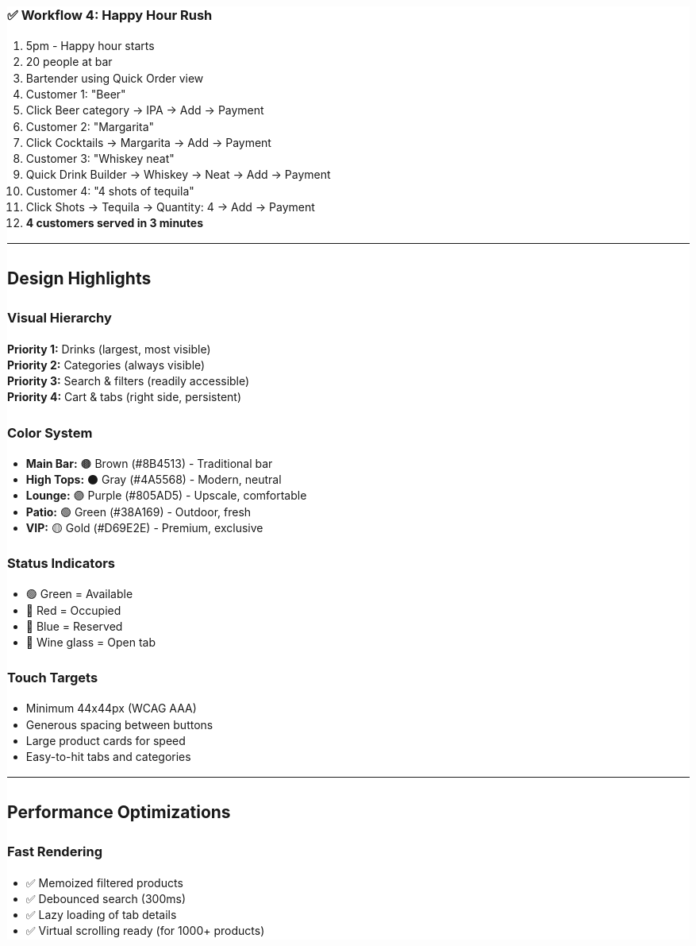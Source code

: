 ### ✅ Workflow 4: Happy Hour Rush
1. 5pm - Happy hour starts
2. 20 people at bar
3. Bartender using Quick Order view
4. Customer 1: "Beer"
5. Click Beer category → IPA → Add → Payment
6. Customer 2: "Margarita"
7. Click Cocktails → Margarita → Add → Payment
8. Customer 3: "Whiskey neat"
9. Quick Drink Builder → Whiskey → Neat → Add → Payment
10. Customer 4: "4 shots of tequila"
11. Click Shots → Tequila → Quantity: 4 → Add → Payment
12. **4 customers served in 3 minutes**

---

## Design Highlights

### Visual Hierarchy
**Priority 1:** Drinks (largest, most visible)  
**Priority 2:** Categories (always visible)  
**Priority 3:** Search & filters (readily accessible)  
**Priority 4:** Cart & tabs (right side, persistent)

### Color System
- **Main Bar:** 🟤 Brown (#8B4513) - Traditional bar
- **High Tops:** ⚫ Gray (#4A5568) - Modern, neutral
- **Lounge:** 🟣 Purple (#805AD5) - Upscale, comfortable
- **Patio:** 🟢 Green (#38A169) - Outdoor, fresh
- **VIP:** 🟡 Gold (#D69E2E) - Premium, exclusive

### Status Indicators
- 🟢 Green = Available
- 🔴 Red = Occupied
- 🔵 Blue = Reserved
- 🍷 Wine glass = Open tab

### Touch Targets
- Minimum 44x44px (WCAG AAA)
- Generous spacing between buttons
- Large product cards for speed
- Easy-to-hit tabs and categories

---

## Performance Optimizations

### Fast Rendering
- ✅ Memoized filtered products
- ✅ Debounced search (300ms)
- ✅ Lazy loading of tab details
- ✅ Virtual scrolling ready (for 1000+ products)
